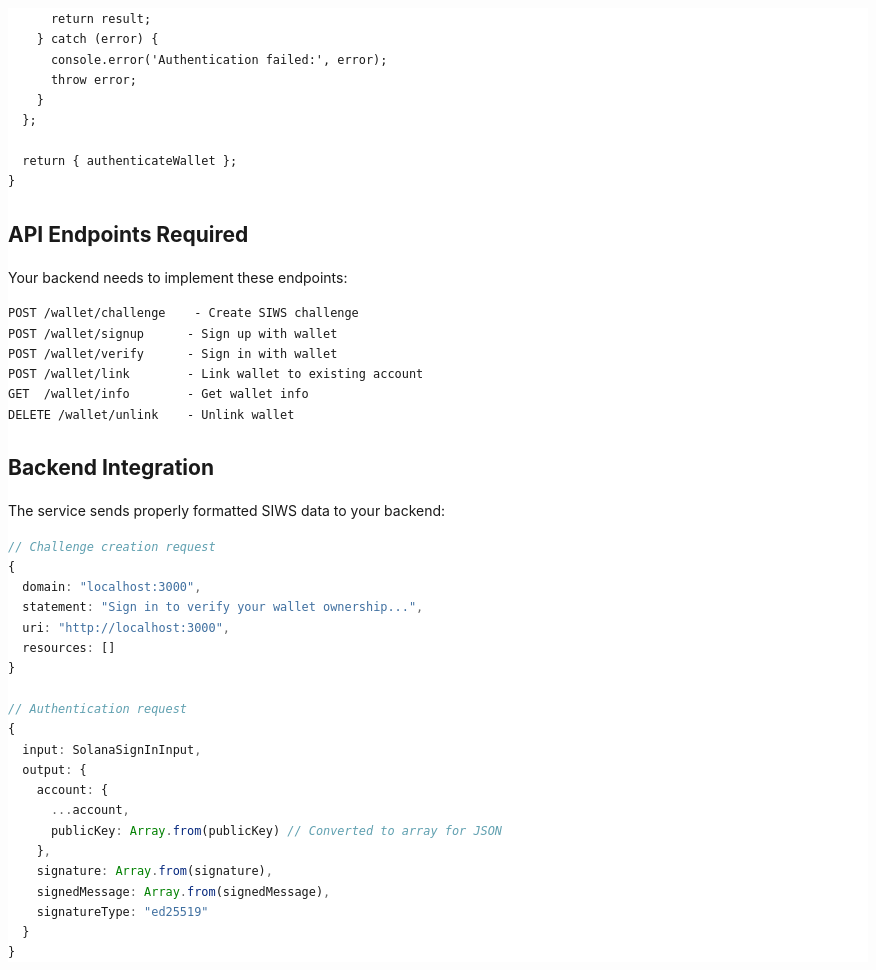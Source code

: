 ```tsx
      return result;
    } catch (error) {
      console.error('Authentication failed:', error);
      throw error;
    }
  };

  return { authenticateWallet };
}
```

## API Endpoints Required

Your backend needs to implement these endpoints:

```
POST /wallet/challenge    - Create SIWS challenge
POST /wallet/signup      - Sign up with wallet
POST /wallet/verify      - Sign in with wallet
POST /wallet/link        - Link wallet to existing account
GET  /wallet/info        - Get wallet info
DELETE /wallet/unlink    - Unlink wallet
```

## Backend Integration

The service sends properly formatted SIWS data to your backend:

```typescript
// Challenge creation request
{
  domain: "localhost:3000",
  statement: "Sign in to verify your wallet ownership...",
  uri: "http://localhost:3000",
  resources: []
}

// Authentication request
{
  input: SolanaSignInInput,
  output: {
    account: {
      ...account,
      publicKey: Array.from(publicKey) // Converted to array for JSON
    },
    signature: Array.from(signature),
    signedMessage: Array.from(signedMessage),
    signatureType: "ed25519"
  }
}
```
